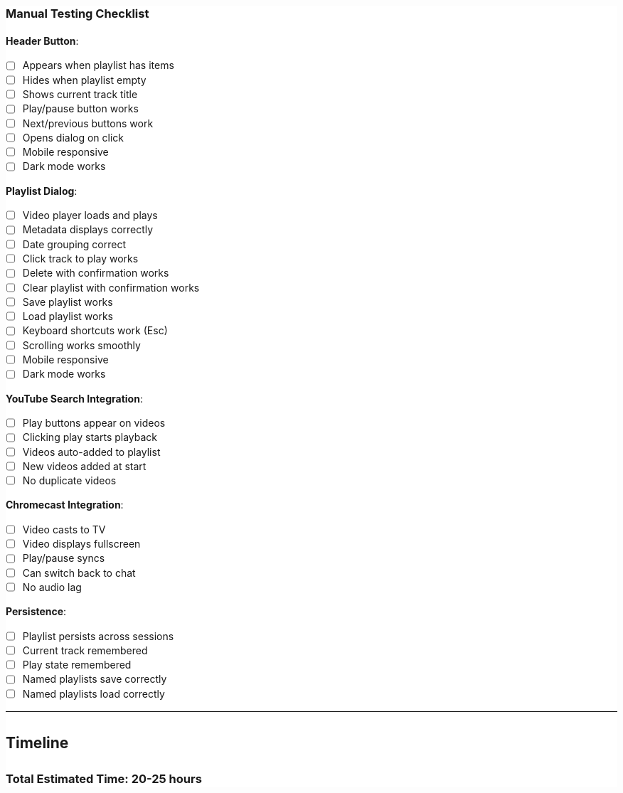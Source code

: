 ### Manual Testing Checklist

**Header Button**:
- [ ] Appears when playlist has items
- [ ] Hides when playlist empty
- [ ] Shows current track title
- [ ] Play/pause button works
- [ ] Next/previous buttons work
- [ ] Opens dialog on click
- [ ] Mobile responsive
- [ ] Dark mode works

**Playlist Dialog**:
- [ ] Video player loads and plays
- [ ] Metadata displays correctly
- [ ] Date grouping correct
- [ ] Click track to play works
- [ ] Delete with confirmation works
- [ ] Clear playlist with confirmation works
- [ ] Save playlist works
- [ ] Load playlist works
- [ ] Keyboard shortcuts work (Esc)
- [ ] Scrolling works smoothly
- [ ] Mobile responsive
- [ ] Dark mode works

**YouTube Search Integration**:
- [ ] Play buttons appear on videos
- [ ] Clicking play starts playback
- [ ] Videos auto-added to playlist
- [ ] New videos added at start
- [ ] No duplicate videos

**Chromecast Integration**:
- [ ] Video casts to TV
- [ ] Video displays fullscreen
- [ ] Play/pause syncs
- [ ] Can switch back to chat
- [ ] No audio lag

**Persistence**:
- [ ] Playlist persists across sessions
- [ ] Current track remembered
- [ ] Play state remembered
- [ ] Named playlists save correctly
- [ ] Named playlists load correctly

---

## Timeline

### Total Estimated Time: 20-25 hours

